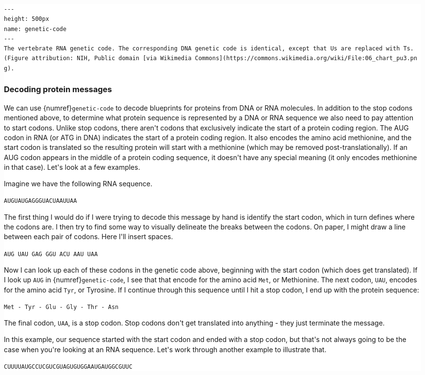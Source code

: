 ```{figure} ./images/genetic-code.png
---
height: 500px
name: genetic-code
---
The vertebrate RNA genetic code. The corresponding DNA genetic code is identical, except that Us are replaced with Ts. (Figure attribution: NIH, Public domain [via Wikimedia Commons](https://commons.wikimedia.org/wiki/File:06_chart_pu3.png).
```

### Decoding protein messages

We can use {numref}`genetic-code` to decode blueprints for proteins from DNA or RNA molecules. In addition to the stop codons mentioned above, to determine what protein sequence is represented by a DNA or RNA sequence we also need to pay attention to start codons. Unlike stop codons, there aren't codons that exclusively indicate the start of a protein coding region. The AUG codon in RNA (or ATG in DNA) indicates the start of a protein coding region. It also encodes the amino acid methionine, and the start codon is translated so the resulting protein will start with a methionine (which may be removed post-translationally). If an AUG codon appears in the middle of a protein coding sequence, it doesn't have any special meaning (it only encodes methionine in that case). Let's look at a few examples. 

Imagine we have the following RNA sequence.

```
AUGUAUGAGGGUACUAAUUAA
```

The first thing I would do if I were trying to decode this message by hand is identify the start codon, which in turn defines where the codons are. I then try to find some way to visually delineate the breaks between the codons. On paper, I might draw a line between each pair of codons. Here I'll insert spaces.  


```
AUG UAU GAG GGU ACU AAU UAA
```

Now I can look up each of these codons in the genetic code above, beginning with the start codon (which does get translated). If I look up `AUG` in {numref}`genetic-code`, I see that that encode for the amino acid `Met`, or Methionine. The next codon, `UAU`, encodes for the amino acid `Tyr`, or Tyrosine. If I continue through this sequence until I hit a stop codon, I end up with the protein sequence:

```
Met - Tyr - Glu - Gly - Thr - Asn
```

The final codon, `UAA`, is a stop codon. Stop codons don't get translated into anything - they just terminate the message. 

In this example, our sequence started with the start codon and ended with a stop codon, but that's not always going to be the case when you're looking at an RNA sequence. Let's work through another example to illustrate that. 

```
CUUUUAUGCCUCGUCGUAGUGUGGAAUGAUGGCGUUC
``` 
